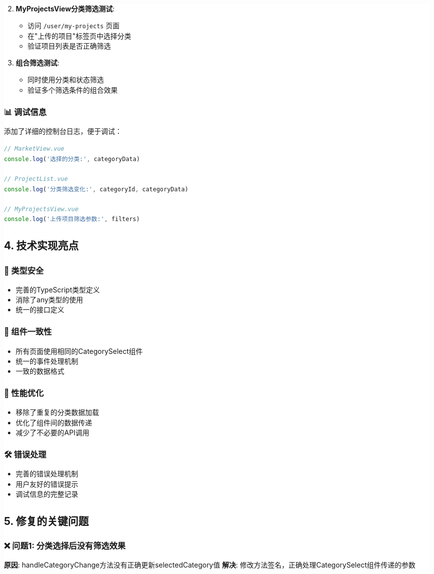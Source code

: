2. **MyProjectsView分类筛选测试**:
   - 访问 `/user/my-projects` 页面
   - 在"上传的项目"标签页中选择分类
   - 验证项目列表是否正确筛选

3. **组合筛选测试**:
   - 同时使用分类和状态筛选
   - 验证多个筛选条件的组合效果

### 📊 调试信息
添加了详细的控制台日志，便于调试：
```typescript
// MarketView.vue
console.log('选择的分类:', categoryData)

// ProjectList.vue
console.log('分类筛选变化:', categoryId, categoryData)

// MyProjectsView.vue
console.log('上传项目筛选参数:', filters)
```

## 4. 技术实现亮点

### 🔧 类型安全
- 完善的TypeScript类型定义
- 消除了any类型的使用
- 统一的接口定义

### 🎯 组件一致性
- 所有页面使用相同的CategorySelect组件
- 统一的事件处理机制
- 一致的数据格式

### 🚀 性能优化
- 移除了重复的分类数据加载
- 优化了组件间的数据传递
- 减少了不必要的API调用

### 🛠️ 错误处理
- 完善的错误处理机制
- 用户友好的错误提示
- 调试信息的完整记录

## 5. 修复的关键问题

### ❌ 问题1: 分类选择后没有筛选效果
**原因**: handleCategoryChange方法没有正确更新selectedCategory值
**解决**: 修改方法签名，正确处理CategorySelect组件传递的参数
